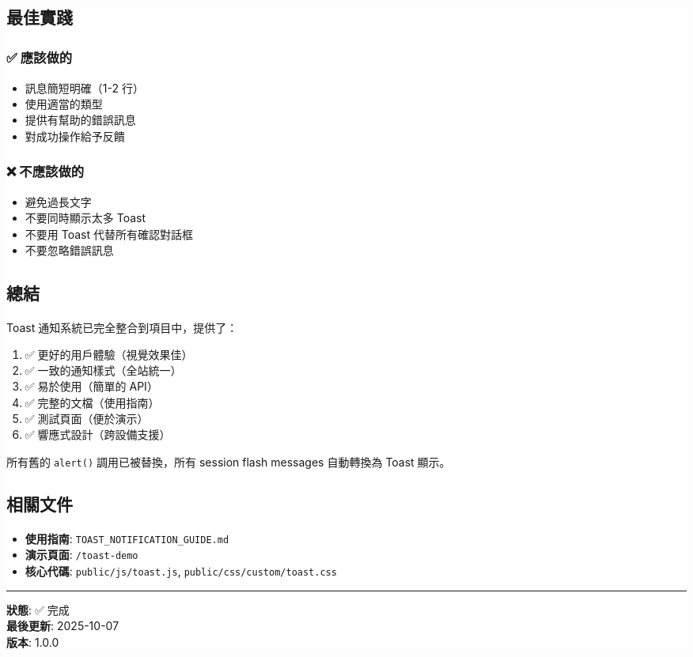## 最佳實踐

### ✅ 應該做的
- 訊息簡短明確（1-2 行）
- 使用適當的類型
- 提供有幫助的錯誤訊息
- 對成功操作給予反饋

### ❌ 不應該做的
- 避免過長文字
- 不要同時顯示太多 Toast
- 不要用 Toast 代替所有確認對話框
- 不要忽略錯誤訊息

## 總結

Toast 通知系統已完全整合到項目中，提供了：

1. ✅ 更好的用戶體驗（視覺效果佳）
2. ✅ 一致的通知樣式（全站統一）
3. ✅ 易於使用（簡單的 API）
4. ✅ 完整的文檔（使用指南）
5. ✅ 測試頁面（便於演示）
6. ✅ 響應式設計（跨設備支援）

所有舊的 `alert()` 調用已被替換，所有 session flash messages 自動轉換為 Toast 顯示。

## 相關文件

- **使用指南**: `TOAST_NOTIFICATION_GUIDE.md`
- **演示頁面**: `/toast-demo`
- **核心代碼**: `public/js/toast.js`, `public/css/custom/toast.css`

---

**狀態**: ✅ 完成  
**最後更新**: 2025-10-07  
**版本**: 1.0.0
